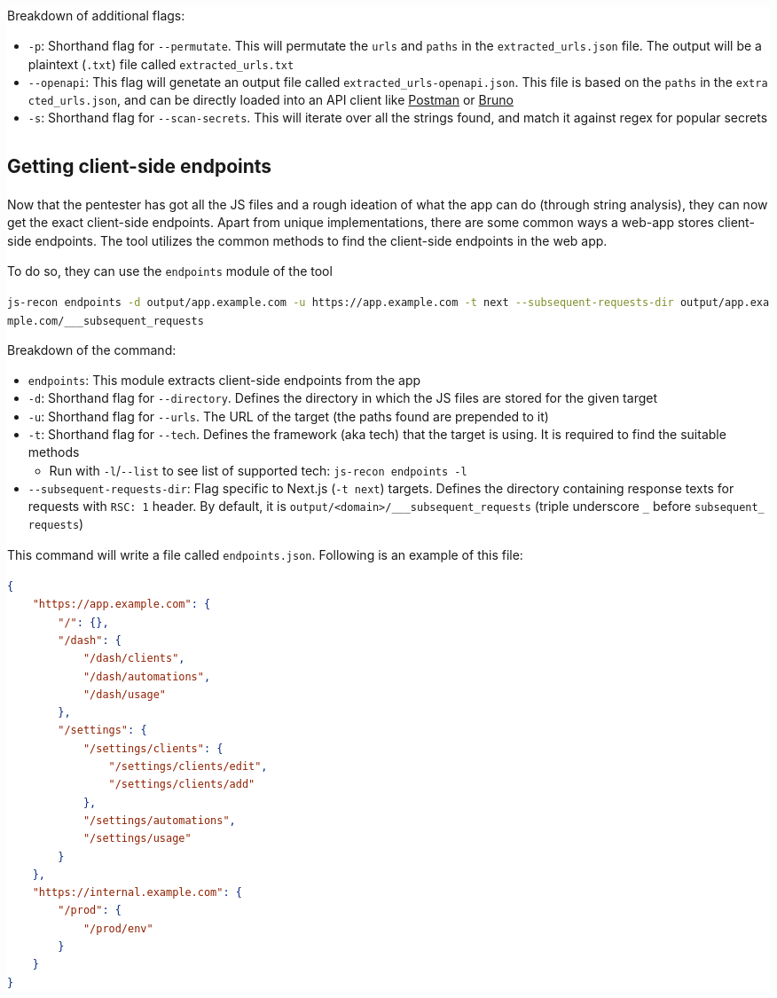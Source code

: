 Breakdown of additional flags:
- `-p`: Shorthand flag for `--permutate`. This will permutate the `urls` and `paths` in the `extracted_urls.json` file. The output will be a plaintext (`.txt`) file called `extracted_urls.txt`
- `--openapi`: This flag will genetate an output file called `extracted_urls-openapi.json`. This file is based on the `paths` in the `extracted_urls.json`, and can be directly loaded into an API client like [Postman](https://www.postman.com) or [Bruno](https://usebruno.com)
- `-s`: Shorthand flag for `--scan-secrets`. This will iterate over all the strings found, and match it against regex for popular secrets

## Getting client-side endpoints
Now that the pentester has got all the JS files and a rough ideation of what the app can do (through string analysis), they can now get the exact client-side endpoints. Apart from unique implementations, there are some common ways a web-app stores client-side endpoints. The tool utilizes the common methods to find the client-side endpoints in the web app.

To do so, they can use the `endpoints` module of the tool
```bash
js-recon endpoints -d output/app.example.com -u https://app.example.com -t next --subsequent-requests-dir output/app.example.com/___subsequent_requests
```

Breakdown of the command:
- `endpoints`: This module extracts client-side endpoints from the app
- `-d`: Shorthand flag for `--directory`. Defines the directory in which the JS files are stored for the given target
- `-u`: Shorthand flag for `--urls`. The URL of the target (the paths found are prepended to it)
- `-t`: Shorthand flag for `--tech`. Defines the framework (aka tech) that the target is using. It is required to find the suitable methods
    - Run with `-l`/`--list` to see list of supported tech: `js-recon endpoints -l`
- `--subsequent-requests-dir`: Flag specific to Next.js (`-t next`) targets. Defines the directory containing response texts for requests with `RSC: 1` header. By default, it is `output/<domain>/___subsequent_requests` (triple underscore `_` before `subsequent_requests`)

This command will write a file called `endpoints.json`. Following is an example of this file:
```json
{
    "https://app.example.com": {
        "/": {},
        "/dash": {
            "/dash/clients",
            "/dash/automations",
            "/dash/usage"
        },
        "/settings": {
            "/settings/clients": {
                "/settings/clients/edit",
                "/settings/clients/add"
            },
            "/settings/automations",
            "/settings/usage"
        }
    },
    "https://internal.example.com": {
        "/prod": {
            "/prod/env"
        }
    }
}
```
